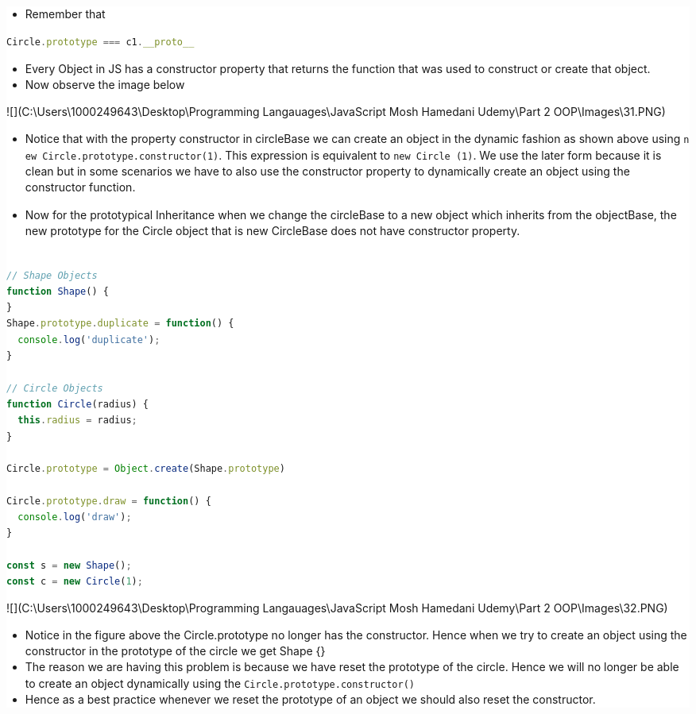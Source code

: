 * Remember that

```javascript
Circle.prototype === c1.__proto__
```

* Every Object in JS has a constructor property that returns the function that was used to construct or create that object.
* Now observe the image below

![](C:\Users\1000249643\Desktop\Programming Langauages\JavaScript Mosh Hamedani Udemy\Part 2 OOP\Images\31.PNG)

* Notice that with the property constructor in circleBase we can create an object in the dynamic fashion as shown above using `new Circle.prototype.constructor(1)`. This expression is equivalent to `new Circle (1)`. We use the later form because it is clean but in some scenarios we have to also use the constructor property to dynamically create an object using the constructor function.

* Now for the prototypical Inheritance when we change the circleBase to a new object which inherits from the objectBase, the new prototype for the Circle object that is new CircleBase does not have constructor property.

```javascript

// Shape Objects
function Shape() {
}
Shape.prototype.duplicate = function() {
  console.log('duplicate');
}

// Circle Objects
function Circle(radius) {
  this.radius = radius;
}

Circle.prototype = Object.create(Shape.prototype)

Circle.prototype.draw = function() {
  console.log('draw');
}

const s = new Shape();
const c = new Circle(1);
```

![](C:\Users\1000249643\Desktop\Programming Langauages\JavaScript Mosh Hamedani Udemy\Part 2 OOP\Images\32.PNG)

* Notice in the figure above the Circle.prototype no longer has the constructor. Hence when we try to create an object using the constructor in the prototype of the circle we get Shape {}
* The reason we are having this problem is because we have reset the prototype of the circle. Hence we will no longer be able to create an object dynamically using the `Circle.prototype.constructor()`
* Hence as a best practice whenever we reset the prototype of an object we should also reset the constructor.
